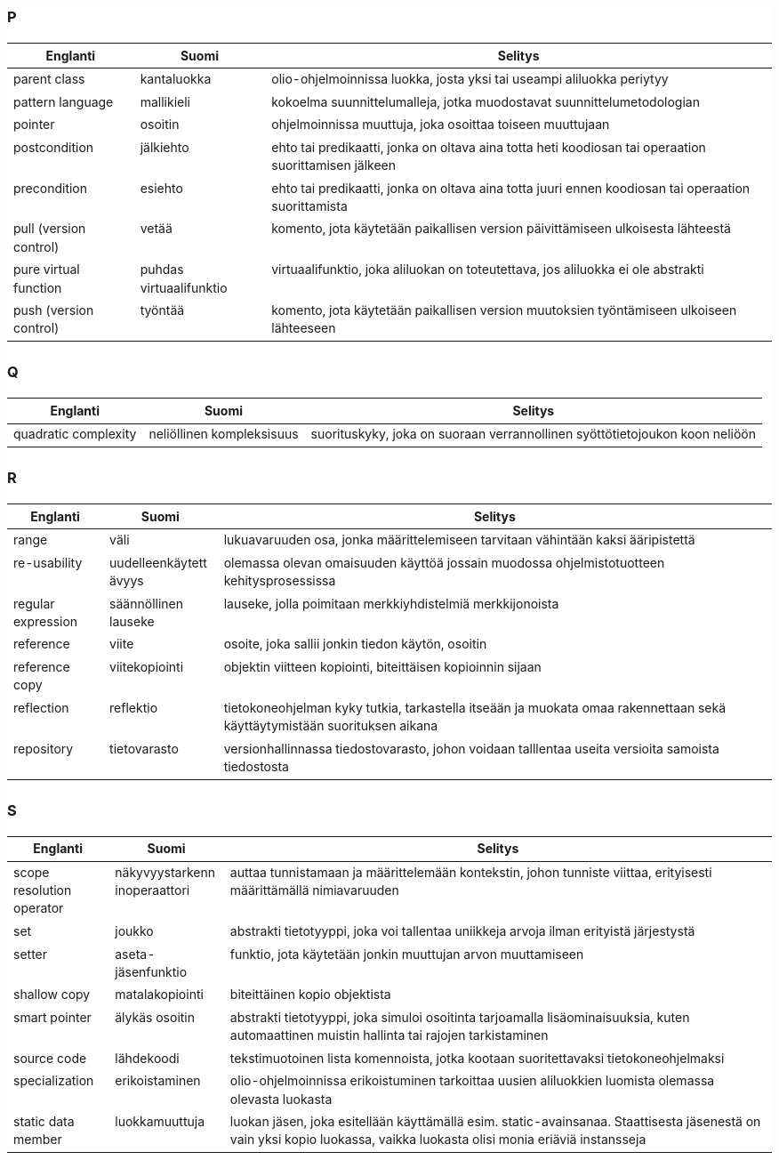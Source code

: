 
### P

Englanti | Suomi | Selitys
---------| ------| -------
parent class | kantaluokka | olio-ohjelmoinnissa luokka, josta yksi tai useampi aliluokka periytyy
pattern language | mallikieli | kokoelma suunnittelumalleja, jotka muodostavat suunnittelumetodologian
pointer | osoitin | ohjelmoinnissa muuttuja, joka osoittaa toiseen muuttujaan
postcondition | jälkiehto | ehto tai predikaatti, jonka on oltava aina totta heti koodiosan tai operaation suorittamisen jälkeen
precondition | esiehto | ehto tai predikaatti, jonka on oltava aina totta juuri ennen koodiosan tai operaation suorittamista
pull (version control) | vetää | komento, jota käytetään paikallisen version päivittämiseen ulkoisesta lähteestä
pure virtual function | puhdas virtuaalifunktio | virtuaalifunktio, joka aliluokan on toteutettava, jos aliluokka ei ole abstrakti
push (version control) | työntää | komento, jota käytetään paikallisen version muutoksien työntämiseen ulkoiseen lähteeseen


### Q

Englanti | Suomi | Selitys
---------| ------| -------
quadratic complexity | neliöllinen kompleksisuus | suorituskyky, joka on suoraan verrannollinen syöttötietojoukon koon neliöön


### R

Englanti | Suomi | Selitys
---------| ------| -------
range | väli | lukuavaruuden osa, jonka määrittelemiseen tarvitaan vähintään kaksi ääripistettä
re-usability | uudelleenkäytettävyys | olemassa olevan omaisuuden käyttöä jossain muodossa ohjelmistotuotteen kehitysprosessissa
regular expression | säännöllinen lauseke | lauseke, jolla poimitaan merkkiyhdistelmiä merkkijonoista
reference | viite | osoite, joka sallii jonkin tiedon käytön, osoitin
reference copy | viitekopiointi | objektin viitteen kopiointi, biteittäisen kopioinnin sijaan
reflection | reflektio | tietokoneohjelman kyky tutkia, tarkastella itseään ja muokata omaa rakennettaan sekä käyttäytymistään suorituksen aikana
repository | tietovarasto | versionhallinnassa tiedostovarasto, johon voidaan talllentaa useita versioita samoista tiedostosta


### S

Englanti | Suomi | Selitys
---------| ------| -------
scope resolution operator | näkyvyystarkenninoperaattori | auttaa tunnistamaan ja määrittelemään kontekstin, johon tunniste viittaa, erityisesti määrittämällä nimiavaruuden
set | joukko | abstrakti tietotyyppi, joka voi tallentaa uniikkeja arvoja ilman erityistä järjestystä
setter | aseta-jäsenfunktio | funktio, jota käytetään jonkin muuttujan arvon muuttamiseen
shallow copy | matalakopiointi | biteittäinen kopio objektista
smart pointer | älykäs osoitin | abstrakti tietotyyppi, joka simuloi osoitinta tarjoamalla lisäominaisuuksia, kuten automaattinen muistin hallinta tai rajojen tarkistaminen
source code | lähdekoodi | tekstimuotoinen lista komennoista, jotka kootaan suoritettavaksi tietokoneohjelmaksi
specialization | erikoistaminen | olio-ohjelmoinnissa erikoistuminen tarkoittaa uusien aliluokkien luomista olemassa olevasta luokasta
static data member | luokkamuuttuja | luokan jäsen, joka esitellään käyttämällä esim. static-avainsanaa. Staattisesta jäsenestä on vain yksi kopio luokassa, vaikka luokasta olisi monia eriäviä instansseja